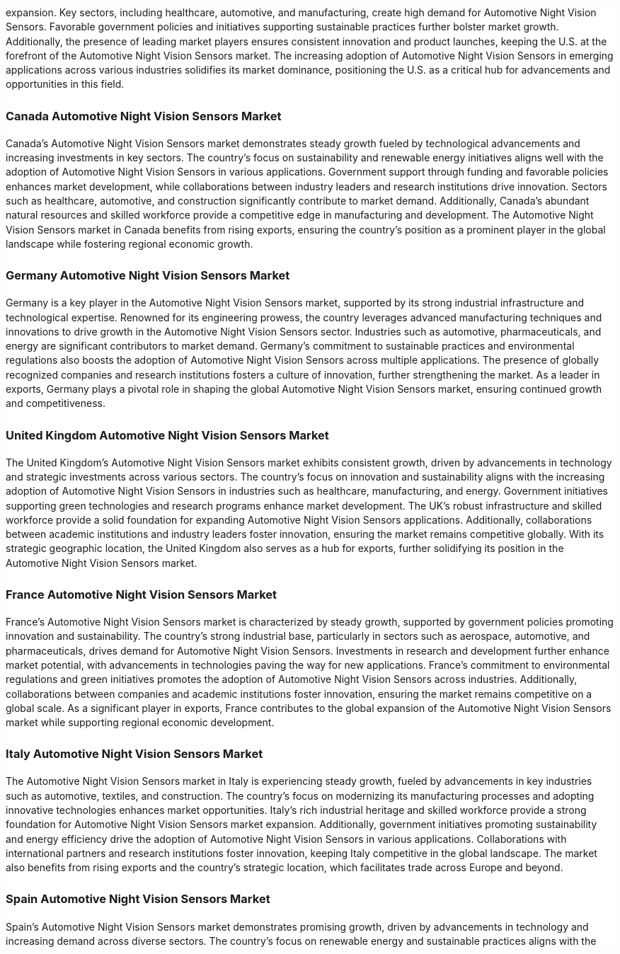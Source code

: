 expansion. Key sectors, including healthcare, automotive, and manufacturing, create high demand for Automotive Night Vision Sensors. Favorable government policies and initiatives supporting sustainable practices further bolster market growth. Additionally, the presence of leading market players ensures consistent innovation and product launches, keeping the U.S. at the forefront of the Automotive Night Vision Sensors market. The increasing adoption of Automotive Night Vision Sensors in emerging applications across various industries solidifies its market dominance, positioning the U.S. as a critical hub for advancements and opportunities in this field.</p><h3>Canada Automotive Night Vision Sensors Market</h3><p>Canada&rsquo;s Automotive Night Vision Sensors market demonstrates steady growth fueled by technological advancements and increasing investments in key sectors. The country&rsquo;s focus on sustainability and renewable energy initiatives aligns well with the adoption of Automotive Night Vision Sensors in various applications. Government support through funding and favorable policies enhances market development, while collaborations between industry leaders and research institutions drive innovation. Sectors such as healthcare, automotive, and construction significantly contribute to market demand. Additionally, Canada&rsquo;s abundant natural resources and skilled workforce provide a competitive edge in manufacturing and development. The Automotive Night Vision Sensors market in Canada benefits from rising exports, ensuring the country&rsquo;s position as a prominent player in the global landscape while fostering regional economic growth.</p><h3>Germany Automotive Night Vision Sensors Market</h3><p>Germany is a key player in the Automotive Night Vision Sensors market, supported by its strong industrial infrastructure and technological expertise. Renowned for its engineering prowess, the country leverages advanced manufacturing techniques and innovations to drive growth in the Automotive Night Vision Sensors sector. Industries such as automotive, pharmaceuticals, and energy are significant contributors to market demand. Germany&rsquo;s commitment to sustainable practices and environmental regulations also boosts the adoption of Automotive Night Vision Sensors across multiple applications. The presence of globally recognized companies and research institutions fosters a culture of innovation, further strengthening the market. As a leader in exports, Germany plays a pivotal role in shaping the global Automotive Night Vision Sensors market, ensuring continued growth and competitiveness.</p><h3>United Kingdom Automotive Night Vision Sensors Market</h3><p>The United Kingdom&rsquo;s Automotive Night Vision Sensors market exhibits consistent growth, driven by advancements in technology and strategic investments across various sectors. The country&rsquo;s focus on innovation and sustainability aligns with the increasing adoption of Automotive Night Vision Sensors in industries such as healthcare, manufacturing, and energy. Government initiatives supporting green technologies and research programs enhance market development. The UK&rsquo;s robust infrastructure and skilled workforce provide a solid foundation for expanding Automotive Night Vision Sensors applications. Additionally, collaborations between academic institutions and industry leaders foster innovation, ensuring the market remains competitive globally. With its strategic geographic location, the United Kingdom also serves as a hub for exports, further solidifying its position in the Automotive Night Vision Sensors market.</p><h3>France Automotive Night Vision Sensors Market</h3><p>France&rsquo;s Automotive Night Vision Sensors market is characterized by steady growth, supported by government policies promoting innovation and sustainability. The country&rsquo;s strong industrial base, particularly in sectors such as aerospace, automotive, and pharmaceuticals, drives demand for Automotive Night Vision Sensors. Investments in research and development further enhance market potential, with advancements in technologies paving the way for new applications. France&rsquo;s commitment to environmental regulations and green initiatives promotes the adoption of Automotive Night Vision Sensors across industries. Additionally, collaborations between companies and academic institutions foster innovation, ensuring the market remains competitive on a global scale. As a significant player in exports, France contributes to the global expansion of the Automotive Night Vision Sensors market while supporting regional economic development.</p><h3>Italy Automotive Night Vision Sensors Market</h3><p>The Automotive Night Vision Sensors market in Italy is experiencing steady growth, fueled by advancements in key industries such as automotive, textiles, and construction. The country&rsquo;s focus on modernizing its manufacturing processes and adopting innovative technologies enhances market opportunities. Italy&rsquo;s rich industrial heritage and skilled workforce provide a strong foundation for Automotive Night Vision Sensors market expansion. Additionally, government initiatives promoting sustainability and energy efficiency drive the adoption of Automotive Night Vision Sensors in various applications. Collaborations with international partners and research institutions foster innovation, keeping Italy competitive in the global landscape. The market also benefits from rising exports and the country&rsquo;s strategic location, which facilitates trade across Europe and beyond.</p><h3>Spain Automotive Night Vision Sensors Market</h3><p>Spain&rsquo;s Automotive Night Vision Sensors market demonstrates promising growth, driven by advancements in technology and increasing demand across diverse sectors. The country&rsquo;s focus on renewable energy and sustainable practices aligns with the
